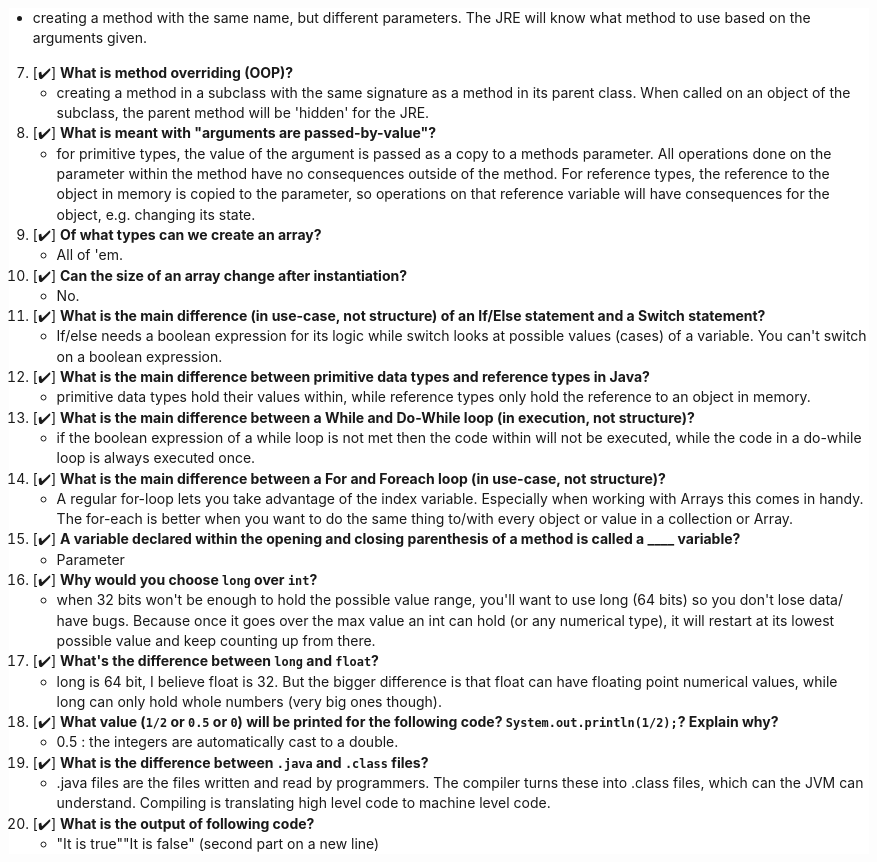    - creating a method with the same name, but different parameters. The JRE will know what method to use based on the
   arguments given.
7. [:heavy_check_mark:] **What is method overriding (OOP)?**
   - creating a method in a subclass with the same signature as a method in its parent class. When called on an object
   of the subclass, the parent method will be 'hidden' for the JRE.
8. [:heavy_check_mark:] **What is meant with "arguments are passed-by-value"?**
   - for primitive types, the value of the argument is passed as a copy to a methods parameter. All operations done 
   on the parameter within the method have no consequences outside of the method. For reference types, the reference to
   the object in memory is copied to the parameter, so operations on that reference variable will have consequences for 
   the object, e.g. changing its state.
9. [:heavy_check_mark:] **Of what types can we create an array?**
   - All of 'em.
10. [:heavy_check_mark:] **Can the size of an array change after instantiation?**
    - No.
11. [:heavy_check_mark:] **What is the main difference (in use-case, not structure) of an If/Else statement and a Switch statement?**
    - If/else needs a boolean expression for its logic while switch looks at possible values (cases) of a variable. You
    can't switch on a boolean expression.
12. [:heavy_check_mark:] **What is the main difference between primitive data types and reference types in Java?**
    - primitive data types hold their values within, while reference types only hold the reference to an object in
    memory.
13. [:heavy_check_mark:] **What is the main difference between a While and Do-While loop (in execution, not structure)?**
    - if the boolean expression of a while loop is not met then the code within will not be executed, while the code in 
    a do-while loop is always executed once.
14. [:heavy_check_mark:] **What is the main difference between a For and Foreach loop (in use-case, not structure)?**
    - A regular for-loop lets you take advantage of the index variable. Especially when working with Arrays this comes
    in handy. The for-each is better when you want to do the same thing to/with every object or value in a collection or 
    Array.
15. [:heavy_check_mark:] **A variable declared within the opening and closing parenthesis of a method is called a ____ variable?**
    - Parameter
16. [:heavy_check_mark:] **Why would you choose `long` over `int`?**
    - when 32 bits won't be enough to hold the possible value range, you'll want to use long (64 bits) so you don't lose
    data/ have bugs. Because once it goes over the max value an int can hold (or any numerical type), it will restart at
    its lowest possible value and keep counting up from there.
17. [:heavy_check_mark:] **What's the difference between `long` and `float`?**
    - long is 64 bit, I believe float is 32. But the bigger difference is that float can have floating point numerical
    values, while long can only hold whole numbers (very big ones though).
18. [:heavy_check_mark:] **What value (`1/2` or `0.5` or `0`) will be printed for the following code? `System.out.println(1/2);`? Explain why?**
    - 0.5 : the integers are automatically cast to a double.
19. [:heavy_check_mark:] **What is the difference between `.java` and `.class` files?**
    - .java files are the files written and read by programmers. The compiler turns these into .class files, which can 
    the JVM can understand. Compiling is translating high level code to machine level code.
20. [:heavy_check_mark:] **What is the output of following code?**
    - "It is true""It is false" (second part on a new line)
```java
```